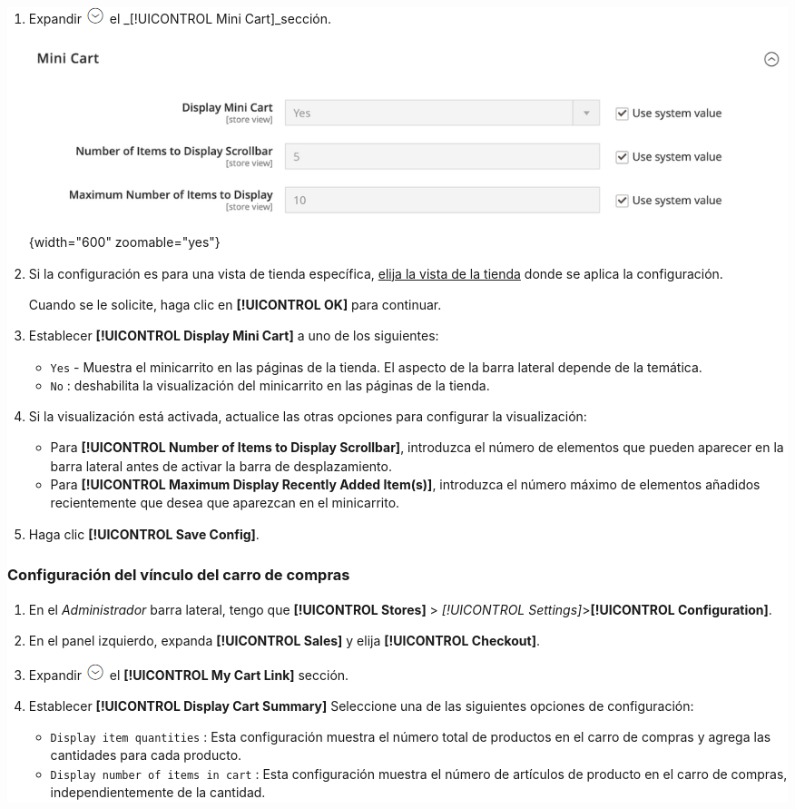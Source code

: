 1. Expandir ![Selector de expansión](../assets/icon-display-expand.png) el _[!UICONTROL Mini Cart]_sección.

   ![Configuración del minicarrito](../configuration-reference/sales/assets/checkout-mini-cart.png){width="600" zoomable="yes"}

1. Si la configuración es para una vista de tienda específica, [elija la vista de la tienda](../configuration-reference/scope-change.md#set-the-scope) donde se aplica la configuración.

   Cuando se le solicite, haga clic en **[!UICONTROL OK]** para continuar.

1. Establecer **[!UICONTROL Display Mini Cart]** a uno de los siguientes:

   - `Yes` - Muestra el minicarrito en las páginas de la tienda. El aspecto de la barra lateral depende de la temática.
   - `No` : deshabilita la visualización del minicarrito en las páginas de la tienda.

1. Si la visualización está activada, actualice las otras opciones para configurar la visualización:

   - Para **[!UICONTROL Number of Items to Display Scrollbar]**, introduzca el número de elementos que pueden aparecer en la barra lateral antes de activar la barra de desplazamiento.
   - Para **[!UICONTROL Maximum Display Recently Added Item(s)]**, introduzca el número máximo de elementos añadidos recientemente que desea que aparezcan en el minicarrito.

1. Haga clic **[!UICONTROL Save Config]**.

### Configuración del vínculo del carro de compras

1. En el _Administrador_ barra lateral, tengo que **[!UICONTROL Stores]** > _[!UICONTROL Settings]_>**[!UICONTROL Configuration]**.

1. En el panel izquierdo, expanda **[!UICONTROL Sales]** y elija **[!UICONTROL Checkout]**.

1. Expandir ![Selector de expansión](../assets/icon-display-expand.png) el **[!UICONTROL My Cart Link]** sección.

1. Establecer **[!UICONTROL Display Cart Summary]** Seleccione una de las siguientes opciones de configuración:

   - `Display item quantities` : Esta configuración muestra el número total de productos en el carro de compras y agrega las cantidades para cada producto.
   - `Display number of items in cart` : Esta configuración muestra el número de artículos de producto en el carro de compras, independientemente de la cantidad.
